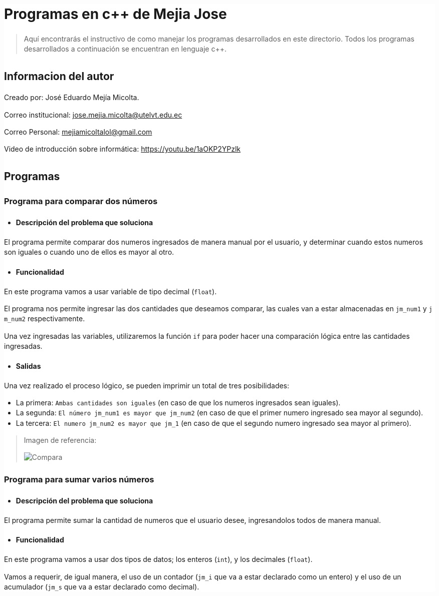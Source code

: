 # Programas en c++ de Mejia Jose
> Aquí encontrarás el instructivo de como manejar los programas desarrollados en este directorio.
> Todos los programas desarrollados a continuación se encuentran en lenguaje c++.
## Informacion del autor
  Creado por: José Eduardo Mejía Micolta.
  
  Correo institucional: jose.mejia.micolta@utelvt.edu.ec
  
  Correo Personal: mejiamicoltalol@gmail.com
  
  Video de introducción sobre informática: https://youtu.be/1aOKP2YPzlk
  
 ## Programas
  ### Programa para comparar dos números
  * #### Descripción del problema que soluciona
  El programa permite comparar dos numeros ingresados de manera manual por el usuario, y determinar cuando estos numeros son iguales o cuando uno de ellos es mayor al otro. 
  * #### Funcionalidad
  En este programa vamos a usar variable de tipo decimal (`float`).
  
  El programa nos permite ingresar las dos cantidades que deseamos comparar, las cuales van a estar almacenadas en `jm_num1` y `jm_num2` respectivamente.
  
  Una vez ingresadas las variables, utilizaremos la función `if` para poder hacer una comparación lógica entre las cantidades ingresadas.
  * #### Salidas
  Una vez realizado el proceso lógico, se pueden imprimir un total de tres posibilidades:
  
  * La primera:
  `Ambas cantidades son iguales` (en caso de que los numeros ingresados sean iguales).
  * La segunda:
  `El número jm_num1 es mayor que jm_num2` (en caso de que el primer numero ingresado sea mayor al segundo).
  * La tercera:
  `El numero jm_num2 es mayor que jm_1` (en caso de que el segundo numero ingresado sea mayor al primero).
  > Imagen de referencia:
  > 
  > ![Compara](https://github.com/josemm0505/Practica1/blob/main/Codigo_Compara.jpg)
 
  ### Programa para sumar varios números
  * #### Descripción del problema que soluciona
  El programa permite sumar la cantidad de numeros que el usuario desee, ingresandolos todos de manera manual.
  * #### Funcionalidad
  En este programa vamos a usar dos tipos de datos; los enteros (`int`), y los decimales (`float`).
  
  Vamos a requerir, de igual manera, el uso de un contador (`jm_i` que va a estar declarado como un entero) y el uso de un acumulador (`jm_s` que va a estar declarado como decimal).
  